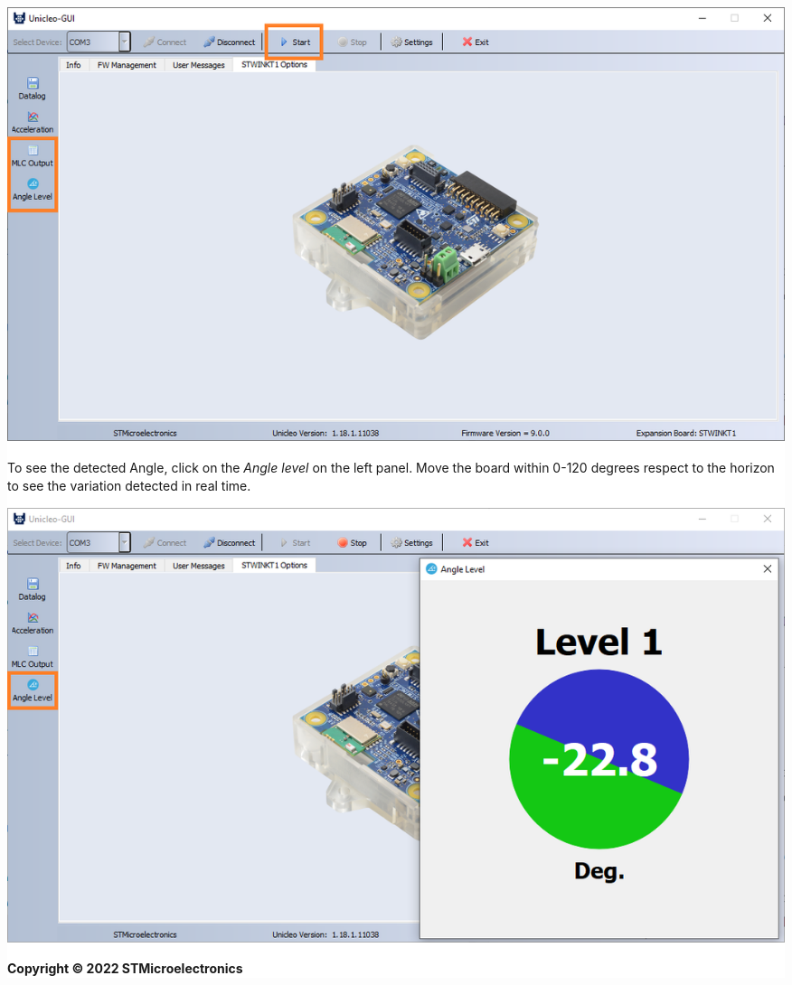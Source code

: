 ![Unicleo-GUI: Start](./images/Unicleo-GUI_Start.png)

To see the detected Angle, click on the *Angle level* on the left panel. Move the board within 0-120 degrees respect to the horizon to see the variation detected in real time.

![Unicleo-GUI: Angle](./images/Unicleo-GUI_Angle.png)

**Copyright © 2022 STMicroelectronics**